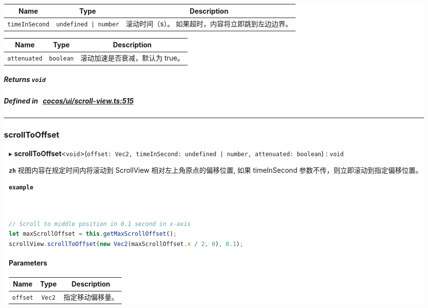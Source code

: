 | Name | Type | Description |
| :------: | :------: | :------: |
| `timeInSecond` | `undefined \| number` | 滚动时间（s）。 如果超时，内容将立即跳到左边边界。  |

| Name | Type | Description |
| :------: | :------: | :------: |
| `attenuated` | `boolean` | 滚动加速是否衰减，默认为 true。  |



##### Returns `void`




</div>

##### Defined in &nbsp;   [cocos/ui/scroll-view.ts:515](https://github.com/cocos-creator/engine/blob/c7bf6b8a9/cocos/ui/scroll-view.ts#L515)&nbsp;
___
### scrollToOffset
<div style="margin-left: 10px;">

▸   **scrollToOffset**<`void`\>(`offset: Vec2, timeInSecond: undefined | number, attenuated: boolean`) : `void`




**`zh`** 
视图内容在规定时间内将滚动到 ScrollView 相对左上角原点的偏移位置, 如果 timeInSecond 参数不传，则立即滚动到指定偏移位置。





**`example`**

```ts


// Scroll to middle position in 0.1 second in x-axis
let maxScrollOffset = this.getMaxScrollOffset();
scrollView.scrollToOffset(new Vec2(maxScrollOffset.x / 2, 0), 0.1);


```








#### Parameters

| Name | Type | Description |
| :------: | :------: | :------: |
| `offset` | `Vec2` | 指定移动偏移量。  |
